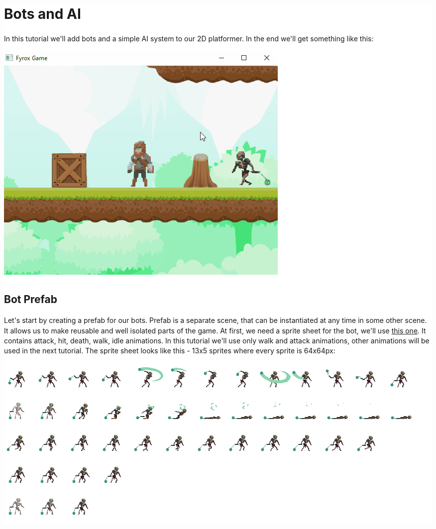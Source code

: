 # Bots and AI

In this tutorial we'll add bots and a simple AI system to our 2D platformer. In the end we'll get something like this:

![attack](attack.gif)

## Bot Prefab

Let's start by creating a prefab for our bots. Prefab is a separate scene, that can be instantiated at any time in some
other scene. It allows us to make reusable and well isolated parts of the game. At first, we need a sprite sheet for the
bot, we'll use [this one](https://astrobob.itch.io/animated-pixel-art-skeleton). It contains attack, hit, death, walk, idle animations. In this tutorial we'll use only
walk and attack animations, other animations will be used in the next tutorial. The sprite sheet looks like this - 13x5
sprites where every sprite is 64x64px:

![skeleton](skeleton.png)
